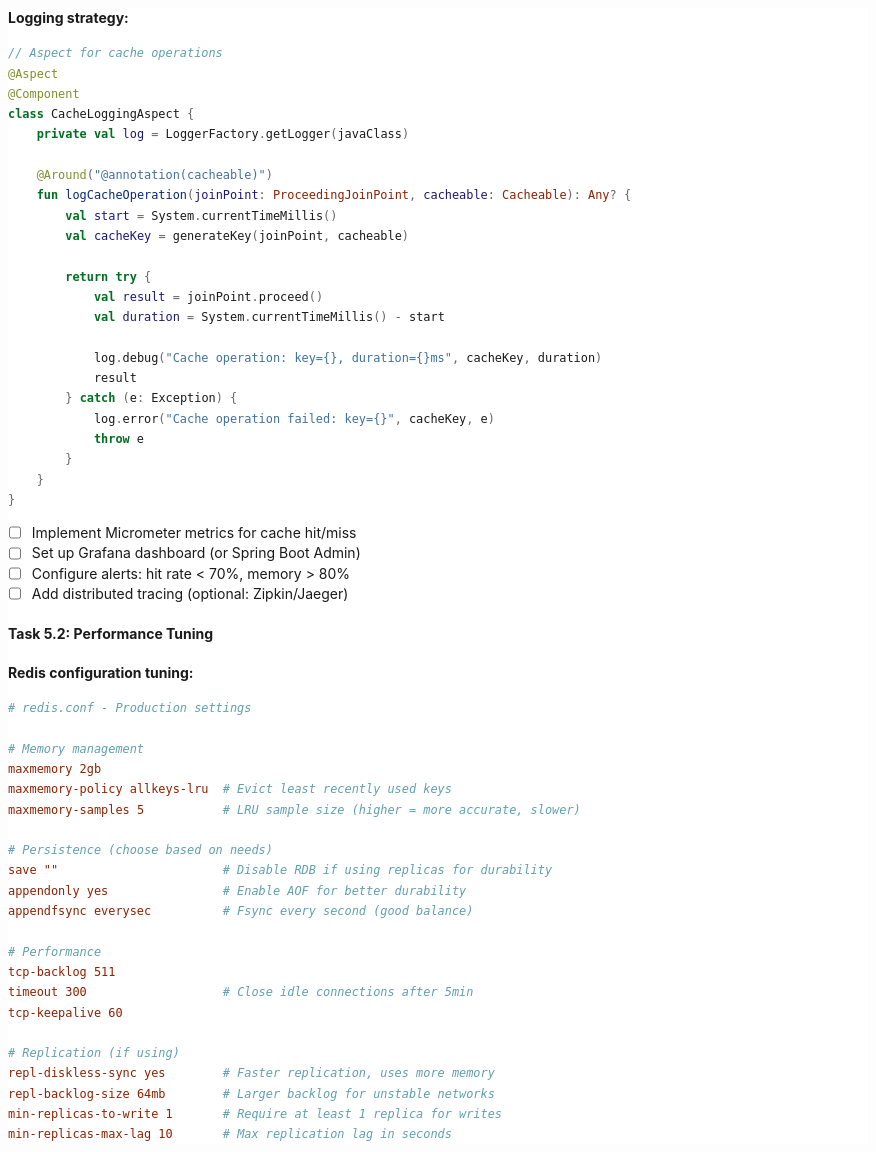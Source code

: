 **Logging strategy:**
```kotlin
// Aspect for cache operations
@Aspect
@Component
class CacheLoggingAspect {
    private val log = LoggerFactory.getLogger(javaClass)

    @Around("@annotation(cacheable)")
    fun logCacheOperation(joinPoint: ProceedingJoinPoint, cacheable: Cacheable): Any? {
        val start = System.currentTimeMillis()
        val cacheKey = generateKey(joinPoint, cacheable)

        return try {
            val result = joinPoint.proceed()
            val duration = System.currentTimeMillis() - start

            log.debug("Cache operation: key={}, duration={}ms", cacheKey, duration)
            result
        } catch (e: Exception) {
            log.error("Cache operation failed: key={}", cacheKey, e)
            throw e
        }
    }
}
```

- [ ] Implement Micrometer metrics for cache hit/miss
- [ ] Set up Grafana dashboard (or Spring Boot Admin)
- [ ] Configure alerts: hit rate < 70%, memory > 80%
- [ ] Add distributed tracing (optional: Zipkin/Jaeger)

#### Task 5.2: Performance Tuning

**Redis configuration tuning:**

```conf
# redis.conf - Production settings

# Memory management
maxmemory 2gb
maxmemory-policy allkeys-lru  # Evict least recently used keys
maxmemory-samples 5           # LRU sample size (higher = more accurate, slower)

# Persistence (choose based on needs)
save ""                       # Disable RDB if using replicas for durability
appendonly yes                # Enable AOF for better durability
appendfsync everysec          # Fsync every second (good balance)

# Performance
tcp-backlog 511
timeout 300                   # Close idle connections after 5min
tcp-keepalive 60

# Replication (if using)
repl-diskless-sync yes        # Faster replication, uses more memory
repl-backlog-size 64mb        # Larger backlog for unstable networks
min-replicas-to-write 1       # Require at least 1 replica for writes
min-replicas-max-lag 10       # Max replication lag in seconds
```
